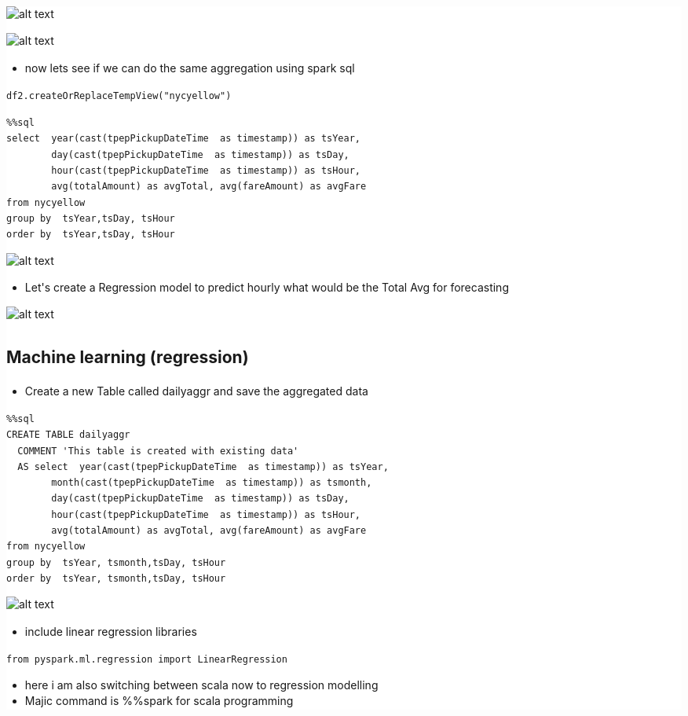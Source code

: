 ![alt text](https://github.com/balakreshnan/synapseAnalytics/blob/master/images/etl6.jpg "ETL")

![alt text](https://github.com/balakreshnan/synapseAnalytics/blob/master/images/etl7.jpg "ETL")

- now lets see if we can do the same aggregation using spark sql

```
df2.createOrReplaceTempView("nycyellow")
```

```
%%sql
select  year(cast(tpepPickupDateTime  as timestamp)) as tsYear,
        day(cast(tpepPickupDateTime  as timestamp)) as tsDay, 
        hour(cast(tpepPickupDateTime  as timestamp)) as tsHour,
        avg(totalAmount) as avgTotal, avg(fareAmount) as avgFare
from nycyellow
group by  tsYear,tsDay, tsHour
order by  tsYear,tsDay, tsHour
```

![alt text](https://github.com/balakreshnan/synapseAnalytics/blob/master/images/etl8.jpg "ETL")

- Let's create a Regression model to predict hourly what would be the Total Avg for forecasting

![alt text](https://github.com/balakreshnan/synapseAnalytics/blob/master/images/etl9.jpg "ETL")

## Machine learning (regression)

- Create a new Table called dailyaggr and save the aggregated data

```
%%sql
CREATE TABLE dailyaggr
  COMMENT 'This table is created with existing data'
  AS select  year(cast(tpepPickupDateTime  as timestamp)) as tsYear,
        month(cast(tpepPickupDateTime  as timestamp)) as tsmonth,
        day(cast(tpepPickupDateTime  as timestamp)) as tsDay, 
        hour(cast(tpepPickupDateTime  as timestamp)) as tsHour,
        avg(totalAmount) as avgTotal, avg(fareAmount) as avgFare
from nycyellow
group by  tsYear, tsmonth,tsDay, tsHour
order by  tsYear, tsmonth,tsDay, tsHour
```

![alt text](https://github.com/balakreshnan/synapseAnalytics/blob/master/images/etl10.jpg "ETL")

- include linear regression libraries

```
from pyspark.ml.regression import LinearRegression
```

- here i am also switching between scala now to regression modelling
- Majic command is %%spark for scala programming
